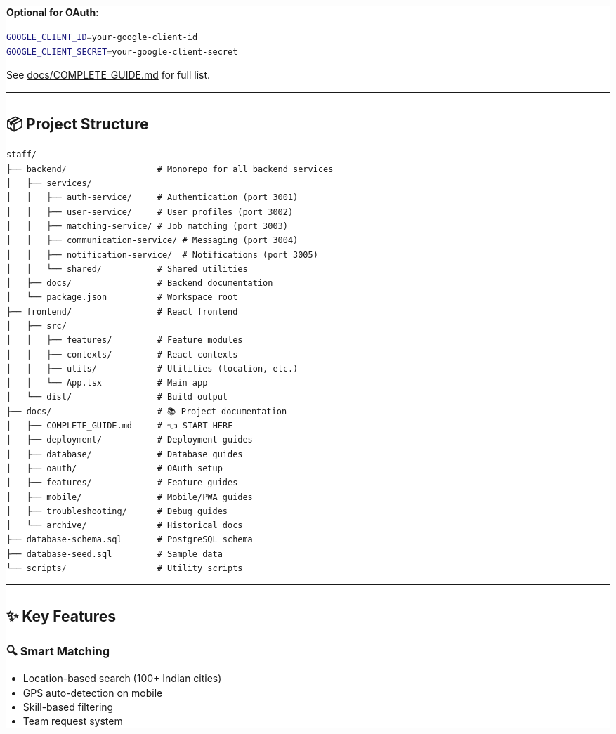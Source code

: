 **Optional for OAuth**:
```bash
GOOGLE_CLIENT_ID=your-google-client-id
GOOGLE_CLIENT_SECRET=your-google-client-secret
```

See [docs/COMPLETE_GUIDE.md](./docs/COMPLETE_GUIDE.md#environment-variables) for full list.

---

## 📦 Project Structure

```
staff/
├── backend/                  # Monorepo for all backend services
│   ├── services/
│   │   ├── auth-service/     # Authentication (port 3001)
│   │   ├── user-service/     # User profiles (port 3002)
│   │   ├── matching-service/ # Job matching (port 3003)
│   │   ├── communication-service/ # Messaging (port 3004)
│   │   ├── notification-service/  # Notifications (port 3005)
│   │   └── shared/           # Shared utilities
│   ├── docs/                 # Backend documentation
│   └── package.json          # Workspace root
├── frontend/                 # React frontend
│   ├── src/
│   │   ├── features/         # Feature modules
│   │   ├── contexts/         # React contexts
│   │   ├── utils/            # Utilities (location, etc.)
│   │   └── App.tsx           # Main app
│   └── dist/                 # Build output
├── docs/                     # 📚 Project documentation
│   ├── COMPLETE_GUIDE.md     # 👈 START HERE
│   ├── deployment/           # Deployment guides
│   ├── database/             # Database guides
│   ├── oauth/                # OAuth setup
│   ├── features/             # Feature guides
│   ├── mobile/               # Mobile/PWA guides
│   ├── troubleshooting/      # Debug guides
│   └── archive/              # Historical docs
├── database-schema.sql       # PostgreSQL schema
├── database-seed.sql         # Sample data
└── scripts/                  # Utility scripts
```

---

## ✨ Key Features

### 🔍 **Smart Matching**
- Location-based search (100+ Indian cities)
- GPS auto-detection on mobile
- Skill-based filtering
- Team request system
